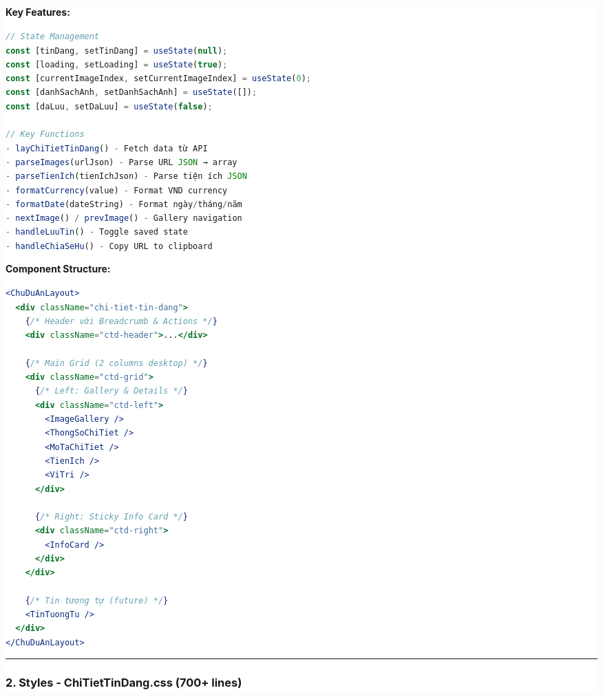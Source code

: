 **Key Features:**
```javascript
// State Management
const [tinDang, setTinDang] = useState(null);
const [loading, setLoading] = useState(true);
const [currentImageIndex, setCurrentImageIndex] = useState(0);
const [danhSachAnh, setDanhSachAnh] = useState([]);
const [daLuu, setDaLuu] = useState(false);

// Key Functions
- layChiTietTinDang() - Fetch data từ API
- parseImages(urlJson) - Parse URL JSON → array
- parseTienIch(tienIchJson) - Parse tiện ích JSON
- formatCurrency(value) - Format VND currency
- formatDate(dateString) - Format ngày/tháng/năm
- nextImage() / prevImage() - Gallery navigation
- handleLuuTin() - Toggle saved state
- handleChiaSeHu() - Copy URL to clipboard
```

**Component Structure:**
```jsx
<ChuDuAnLayout>
  <div className="chi-tiet-tin-dang">
    {/* Header với Breadcrumb & Actions */}
    <div className="ctd-header">...</div>

    {/* Main Grid (2 columns desktop) */}
    <div className="ctd-grid">
      {/* Left: Gallery & Details */}
      <div className="ctd-left">
        <ImageGallery />
        <ThongSoChiTiet />
        <MoTaChiTiet />
        <TienIch />
        <ViTri />
      </div>

      {/* Right: Sticky Info Card */}
      <div className="ctd-right">
        <InfoCard />
      </div>
    </div>

    {/* Tin tương tự (future) */}
    <TinTuongTu />
  </div>
</ChuDuAnLayout>
```

---

### **2. Styles - ChiTietTinDang.css** (700+ lines)
